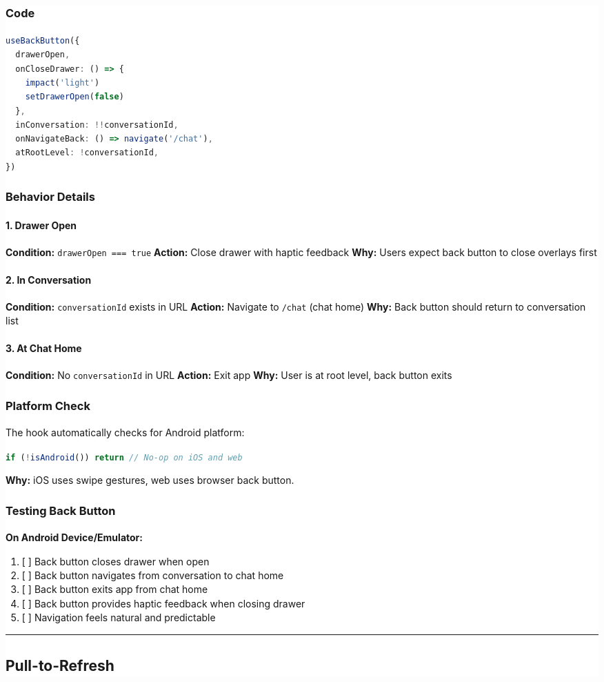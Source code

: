 ### Code

```typescript
useBackButton({
  drawerOpen,
  onCloseDrawer: () => {
    impact('light')
    setDrawerOpen(false)
  },
  inConversation: !!conversationId,
  onNavigateBack: () => navigate('/chat'),
  atRootLevel: !conversationId,
})
```

### Behavior Details

#### 1. Drawer Open
**Condition:** `drawerOpen === true`
**Action:** Close drawer with haptic feedback
**Why:** Users expect back button to close overlays first

#### 2. In Conversation
**Condition:** `conversationId` exists in URL
**Action:** Navigate to `/chat` (chat home)
**Why:** Back button should return to conversation list

#### 3. At Chat Home
**Condition:** No `conversationId` in URL
**Action:** Exit app
**Why:** User is at root level, back button exits

### Platform Check

The hook automatically checks for Android platform:

```typescript
if (!isAndroid()) return // No-op on iOS and web
```

**Why:** iOS uses swipe gestures, web uses browser back button.

### Testing Back Button

**On Android Device/Emulator:**
1. [ ] Back button closes drawer when open
2. [ ] Back button navigates from conversation to chat home
3. [ ] Back button exits app from chat home
4. [ ] Back button provides haptic feedback when closing drawer
5. [ ] Navigation feels natural and predictable

---

## Pull-to-Refresh
